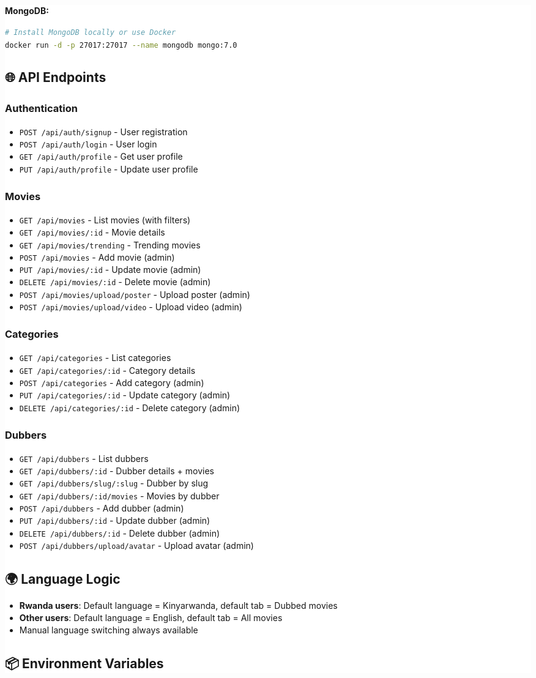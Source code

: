 **MongoDB:**
```bash
# Install MongoDB locally or use Docker
docker run -d -p 27017:27017 --name mongodb mongo:7.0
```

## 🌐 API Endpoints

### Authentication
- `POST /api/auth/signup` - User registration
- `POST /api/auth/login` - User login
- `GET /api/auth/profile` - Get user profile
- `PUT /api/auth/profile` - Update user profile

### Movies
- `GET /api/movies` - List movies (with filters)
- `GET /api/movies/:id` - Movie details
- `GET /api/movies/trending` - Trending movies
- `POST /api/movies` - Add movie (admin)
- `PUT /api/movies/:id` - Update movie (admin)
- `DELETE /api/movies/:id` - Delete movie (admin)
- `POST /api/movies/upload/poster` - Upload poster (admin)
- `POST /api/movies/upload/video` - Upload video (admin)

### Categories
- `GET /api/categories` - List categories
- `GET /api/categories/:id` - Category details
- `POST /api/categories` - Add category (admin)
- `PUT /api/categories/:id` - Update category (admin)
- `DELETE /api/categories/:id` - Delete category (admin)

### Dubbers
- `GET /api/dubbers` - List dubbers
- `GET /api/dubbers/:id` - Dubber details + movies
- `GET /api/dubbers/slug/:slug` - Dubber by slug
- `GET /api/dubbers/:id/movies` - Movies by dubber
- `POST /api/dubbers` - Add dubber (admin)
- `PUT /api/dubbers/:id` - Update dubber (admin)
- `DELETE /api/dubbers/:id` - Delete dubber (admin)
- `POST /api/dubbers/upload/avatar` - Upload avatar (admin)

## 🌍 Language Logic

- **Rwanda users**: Default language = Kinyarwanda, default tab = Dubbed movies
- **Other users**: Default language = English, default tab = All movies
- Manual language switching always available

## 📦 Environment Variables
